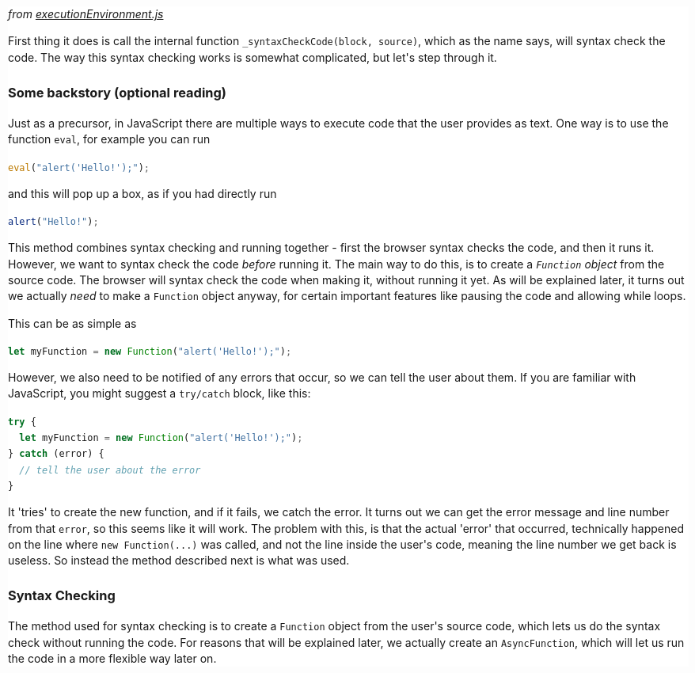 _from
[executionEnvironment.js](https://github.com/thoth-tech/SplashkitOnline/blob/main/Browser_IDE/executionEnvironment.js)_

First thing it does is call the internal function `_syntaxCheckCode(block, source)`, which as the
name says, will syntax check the code. The way this syntax checking works is somewhat complicated,
but let's step through it.

### Some backstory (optional reading)

Just as a precursor, in JavaScript there are multiple ways to execute code that the user provides as
text. One way is to use the function `eval`, for example you can run

```javascript
eval("alert('Hello!');");
```

and this will pop up a box, as if you had directly run

```javascript
alert("Hello!");
```

This method combines syntax checking and running together - first the browser syntax checks the
code, and then it runs it. However, we want to syntax check the code _before_ running it. The main
way to do this, is to create a _`Function` object_ from the source code. The browser will syntax
check the code when making it, without running it yet. As will be explained later, it turns out we
actually _need_ to make a `Function` object anyway, for certain important features like pausing the
code and allowing while loops.

This can be as simple as

```javascript
let myFunction = new Function("alert('Hello!');");
```

However, we also need to be notified of any errors that occur, so we can tell the user about them.
If you are familiar with JavaScript, you might suggest a `try/catch` block, like this:

```javascript
try {
  let myFunction = new Function("alert('Hello!');");
} catch (error) {
  // tell the user about the error
}
```

It 'tries' to create the new function, and if it fails, we catch the error. It turns out we can get
the error message and line number from that `error`, so this seems like it will work. The problem
with this, is that the actual 'error' that occurred, technically happened on the line where
`new Function(...)` was called, and not the line inside the user's code, meaning the line number we
get back is useless. So instead the method described next is what was used.

### Syntax Checking

The method used for syntax checking is to create a `Function` object from the user's source code,
which lets us do the syntax check without running the code. For reasons that will be explained
later, we actually create an `AsyncFunction`, which will let us run the code in a more flexible way
later on.
